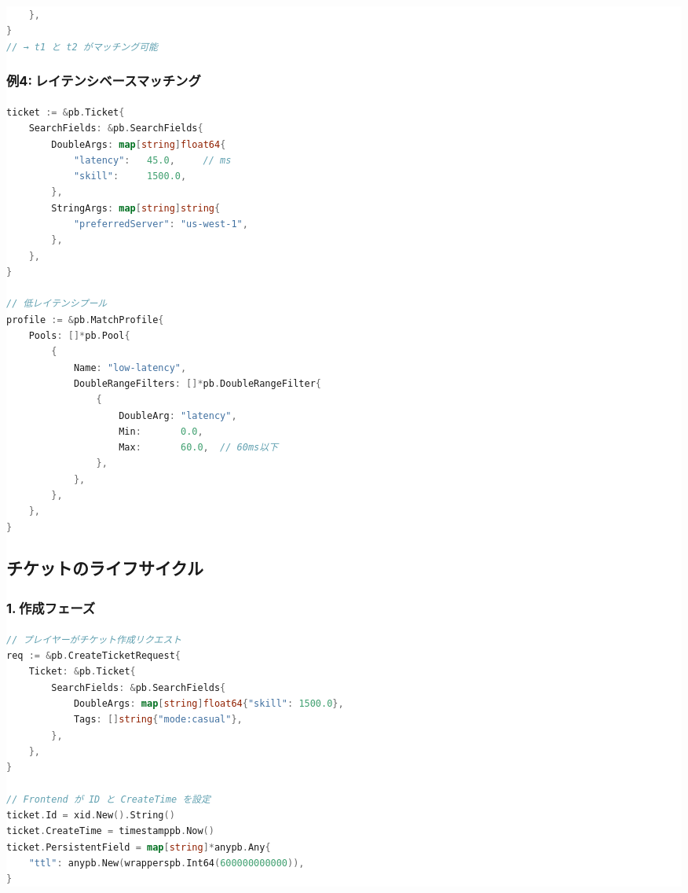 ```go
    },
}
// → t1 と t2 がマッチング可能
```

### 例4: レイテンシベースマッチング

```go
ticket := &pb.Ticket{
    SearchFields: &pb.SearchFields{
        DoubleArgs: map[string]float64{
            "latency":   45.0,     // ms
            "skill":     1500.0,
        },
        StringArgs: map[string]string{
            "preferredServer": "us-west-1",
        },
    },
}

// 低レイテンシプール
profile := &pb.MatchProfile{
    Pools: []*pb.Pool{
        {
            Name: "low-latency",
            DoubleRangeFilters: []*pb.DoubleRangeFilter{
                {
                    DoubleArg: "latency",
                    Min:       0.0,
                    Max:       60.0,  // 60ms以下
                },
            },
        },
    },
}
```

## チケットのライフサイクル

### 1. 作成フェーズ

```go
// プレイヤーがチケット作成リクエスト
req := &pb.CreateTicketRequest{
    Ticket: &pb.Ticket{
        SearchFields: &pb.SearchFields{
            DoubleArgs: map[string]float64{"skill": 1500.0},
            Tags: []string{"mode:casual"},
        },
    },
}

// Frontend が ID と CreateTime を設定
ticket.Id = xid.New().String()
ticket.CreateTime = timestamppb.Now()
ticket.PersistentField = map[string]*anypb.Any{
    "ttl": anypb.New(wrapperspb.Int64(600000000000)),
}
```
